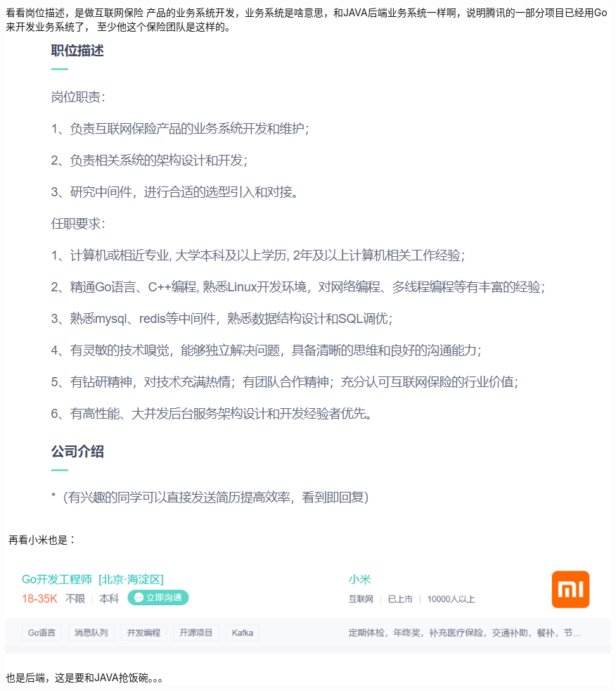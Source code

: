 看看岗位描述，是做互联网保险 产品的业务系统开发，业务系统是啥意思，和JAVA后端业务系统一样啊，说明腾讯的一部分项目已经用Go来开发业务系统了， 至少他这个保险团队是这样的。

![tengxun_baoxian_detail](.\tengxun_baoxian_detail.jpg)

​	再看小米也是：

![xiaomi](.\xiaomi.jpg)

也是后端，这是要和JAVA抢饭碗。。。

